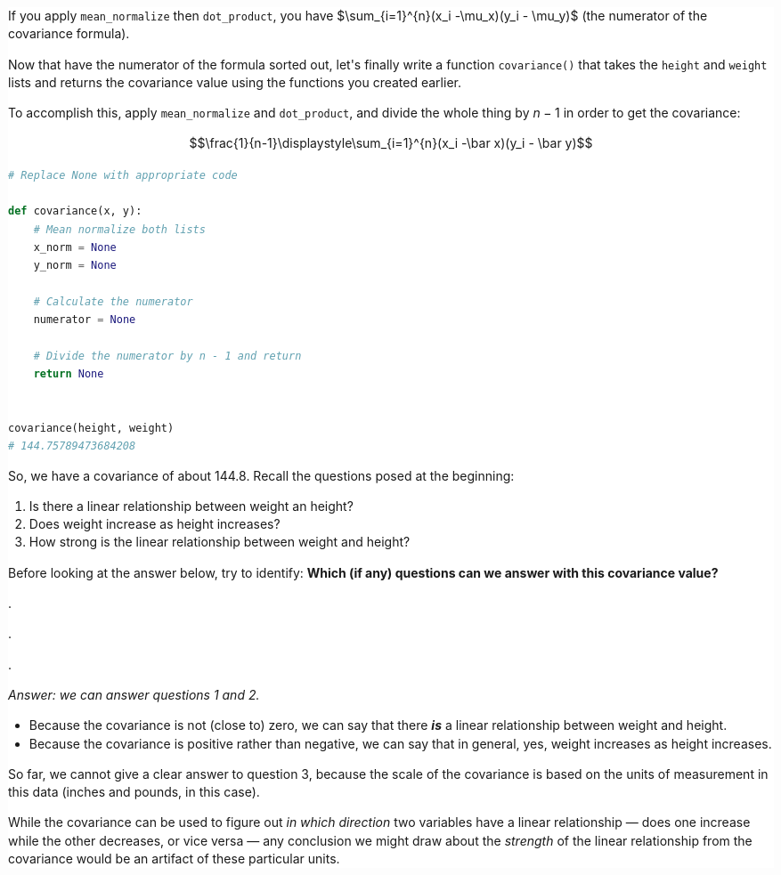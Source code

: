 If you apply `mean_normalize` then `dot_product`, you have $\sum_{i=1}^{n}(x_i -\mu_x)(y_i - \mu_y)$ (the numerator of the covariance formula).

Now that have the numerator of the formula sorted out, let's finally write a function `covariance()` that takes the `height` and `weight` lists and returns the covariance value using the functions you created earlier.

To accomplish this, apply `mean_normalize` and `dot_product`, and divide the whole thing by $n-1$ in order to get the covariance:

$$\frac{1}{n-1}\displaystyle\sum_{i=1}^{n}(x_i -\bar x)(y_i - \bar y)$$


```python
# Replace None with appropriate code

def covariance(x, y):
    # Mean normalize both lists
    x_norm = None
    y_norm = None

    # Calculate the numerator
    numerator = None

    # Divide the numerator by n - 1 and return
    return None


covariance(height, weight)
# 144.75789473684208
```

So, we have a covariance of about 144.8. Recall the questions posed at the beginning:

1. Is there a linear relationship between weight an height? 
2. Does weight increase as height increases?
3. How strong is the linear relationship between weight and height?

Before looking at the answer below, try to identify: **Which (if any) questions can we answer with this covariance value?**

.

.

.

*Answer: we can answer questions 1 and 2.* 

 - Because the covariance is not (close to) zero, we can say that there ***is*** a linear relationship between weight and height.
 - Because the covariance is positive rather than negative, we can say that in general, yes, weight increases as height increases.

So far, we cannot give a clear answer to question 3, because the scale of the covariance is based on the units of measurement in this data (inches and pounds, in this case). 

While the covariance can be used to figure out *in which direction* two variables have a linear relationship — does one increase while the other decreases, or vice versa — any conclusion we might draw about the *strength* of the linear relationship from the covariance would be an artifact of these particular units.
